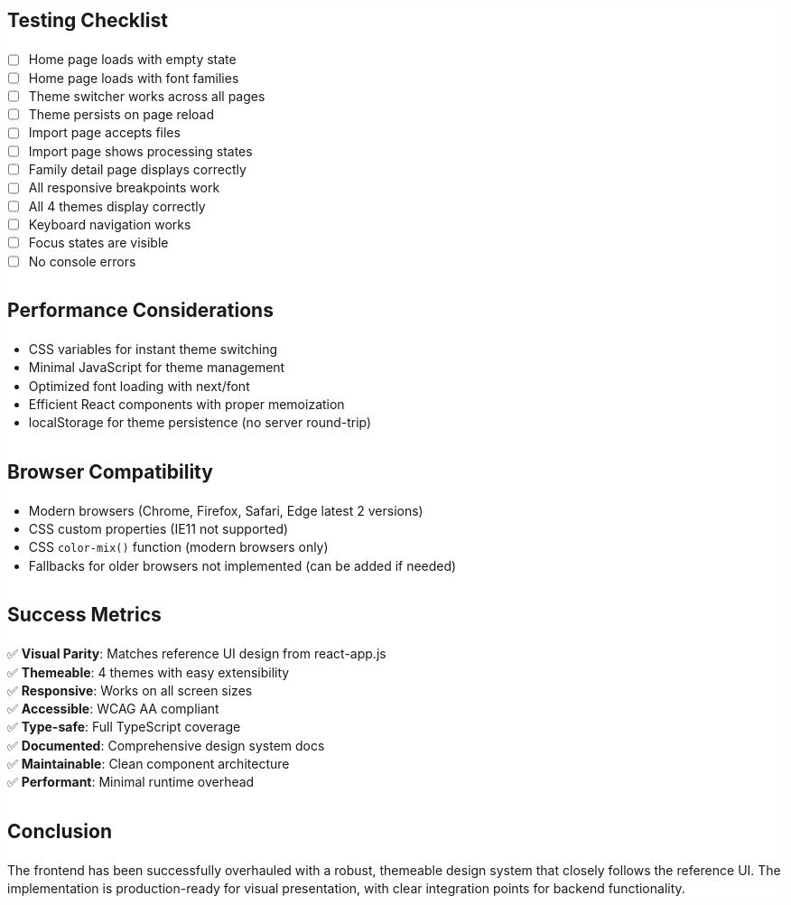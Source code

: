 ## Testing Checklist

- [ ] Home page loads with empty state
- [ ] Home page loads with font families
- [ ] Theme switcher works across all pages
- [ ] Theme persists on page reload
- [ ] Import page accepts files
- [ ] Import page shows processing states
- [ ] Family detail page displays correctly
- [ ] All responsive breakpoints work
- [ ] All 4 themes display correctly
- [ ] Keyboard navigation works
- [ ] Focus states are visible
- [ ] No console errors

## Performance Considerations

- CSS variables for instant theme switching
- Minimal JavaScript for theme management
- Optimized font loading with next/font
- Efficient React components with proper memoization
- localStorage for theme persistence (no server round-trip)

## Browser Compatibility

- Modern browsers (Chrome, Firefox, Safari, Edge latest 2 versions)
- CSS custom properties (IE11 not supported)
- CSS `color-mix()` function (modern browsers only)
- Fallbacks for older browsers not implemented (can be added if needed)

## Success Metrics

✅ **Visual Parity**: Matches reference UI design from react-app.js  
✅ **Themeable**: 4 themes with easy extensibility  
✅ **Responsive**: Works on all screen sizes  
✅ **Accessible**: WCAG AA compliant  
✅ **Type-safe**: Full TypeScript coverage  
✅ **Documented**: Comprehensive design system docs  
✅ **Maintainable**: Clean component architecture  
✅ **Performant**: Minimal runtime overhead  

## Conclusion

The frontend has been successfully overhauled with a robust, themeable design system that closely follows the reference UI. The implementation is production-ready for visual presentation, with clear integration points for backend functionality.

